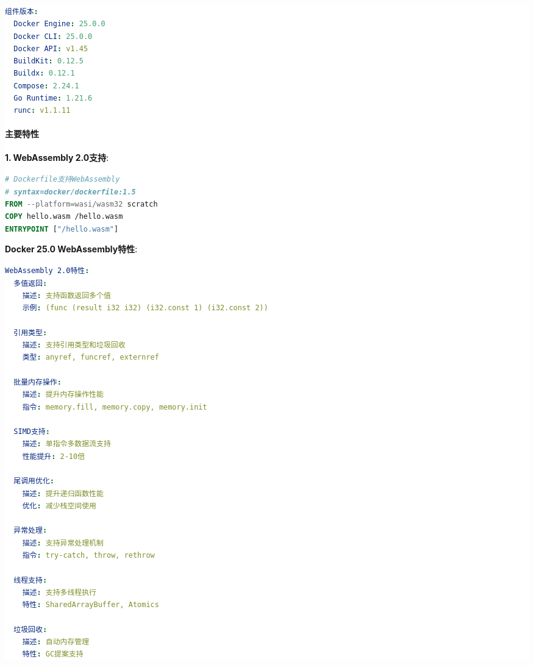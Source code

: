 ```yaml
组件版本:
  Docker Engine: 25.0.0
  Docker CLI: 25.0.0
  Docker API: v1.45
  BuildKit: 0.12.5
  Buildx: 0.12.1
  Compose: 2.24.1
  Go Runtime: 1.21.6
  runc: v1.1.11
```

#### 主要特性

**1. WebAssembly 2.0支持**:

```dockerfile
# Dockerfile支持WebAssembly
# syntax=docker/dockerfile:1.5
FROM --platform=wasi/wasm32 scratch
COPY hello.wasm /hello.wasm
ENTRYPOINT ["/hello.wasm"]
```

**Docker 25.0 WebAssembly特性**:

```yaml
WebAssembly 2.0特性:
  多值返回:
    描述: 支持函数返回多个值
    示例: (func (result i32 i32) (i32.const 1) (i32.const 2))
  
  引用类型:
    描述: 支持引用类型和垃圾回收
    类型: anyref, funcref, externref
  
  批量内存操作:
    描述: 提升内存操作性能
    指令: memory.fill, memory.copy, memory.init
  
  SIMD支持:
    描述: 单指令多数据流支持
    性能提升: 2-10倍
  
  尾调用优化:
    描述: 提升递归函数性能
    优化: 减少栈空间使用
  
  异常处理:
    描述: 支持异常处理机制
    指令: try-catch, throw, rethrow
  
  线程支持:
    描述: 支持多线程执行
    特性: SharedArrayBuffer, Atomics
  
  垃圾回收:
    描述: 自动内存管理
    特性: GC提案支持
```
